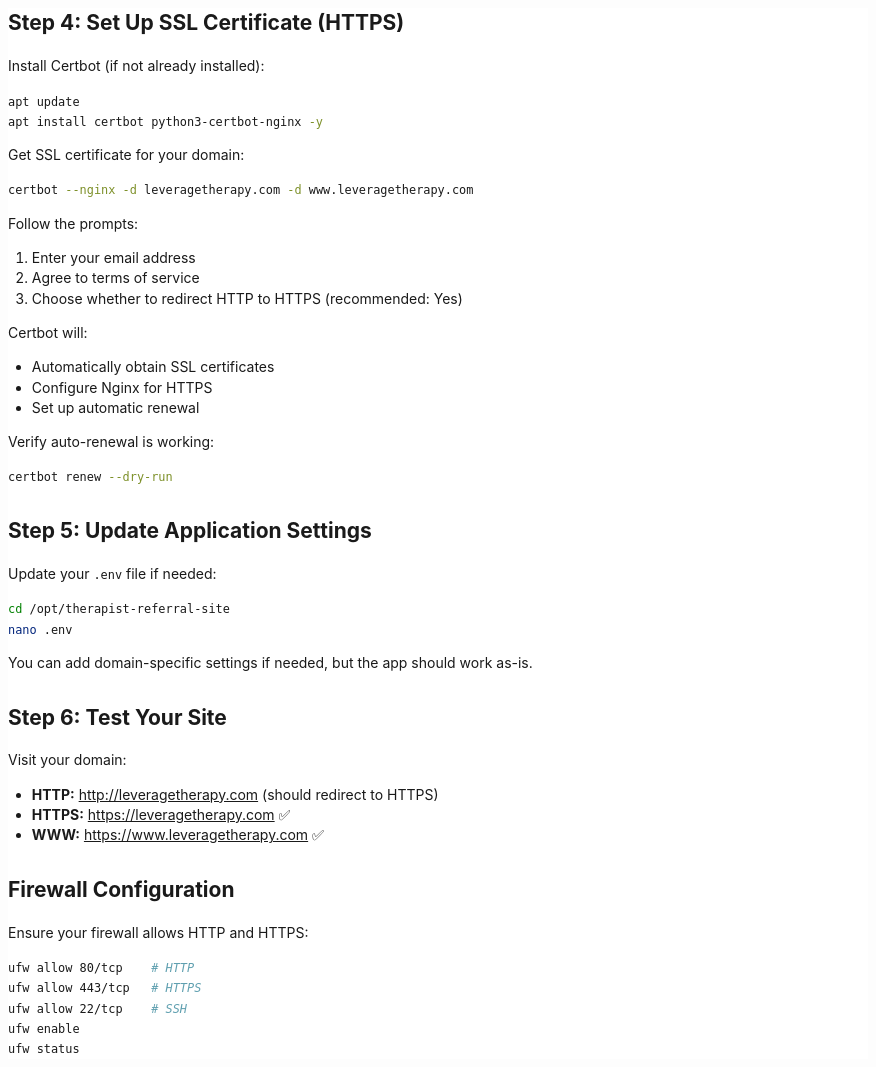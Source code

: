 
## Step 4: Set Up SSL Certificate (HTTPS)

Install Certbot (if not already installed):

```bash
apt update
apt install certbot python3-certbot-nginx -y
```

Get SSL certificate for your domain:

```bash
certbot --nginx -d leveragetherapy.com -d www.leveragetherapy.com
```

Follow the prompts:
1. Enter your email address
2. Agree to terms of service
3. Choose whether to redirect HTTP to HTTPS (recommended: Yes)

Certbot will:
- Automatically obtain SSL certificates
- Configure Nginx for HTTPS
- Set up automatic renewal

Verify auto-renewal is working:

```bash
certbot renew --dry-run
```

## Step 5: Update Application Settings

Update your `.env` file if needed:

```bash
cd /opt/therapist-referral-site
nano .env
```

You can add domain-specific settings if needed, but the app should work as-is.

## Step 6: Test Your Site

Visit your domain:
- **HTTP:** http://leveragetherapy.com (should redirect to HTTPS)
- **HTTPS:** https://leveragetherapy.com ✅
- **WWW:** https://www.leveragetherapy.com ✅

## Firewall Configuration

Ensure your firewall allows HTTP and HTTPS:

```bash
ufw allow 80/tcp    # HTTP
ufw allow 443/tcp   # HTTPS
ufw allow 22/tcp    # SSH
ufw enable
ufw status
```
